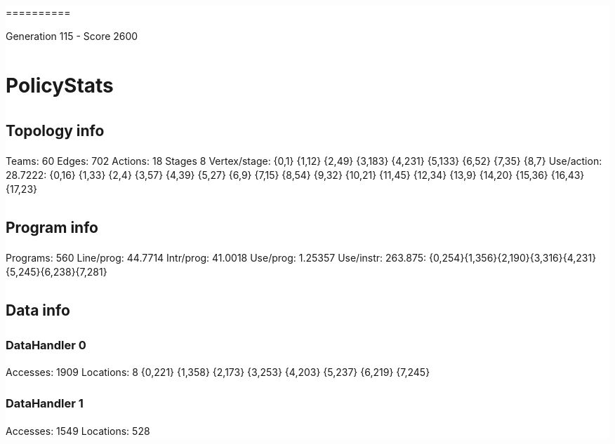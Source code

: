 

==========

Generation 115 - Score 2600

# PolicyStats
## Topology info
Teams:		60
Edges:		702
Actions:	18
Stages		8
Vertex/stage:	{0,1} {1,12} {2,49} {3,183} {4,231} {5,133} {6,52} {7,35} {8,7} 
Use/action:	28.7222: {0,16} {1,33} {2,4} {3,57} {4,39} {5,27} {6,9} {7,15} {8,54} {9,32} {10,21} {11,45} {12,34} {13,9} {14,20} {15,36} {16,43} {17,23} 

## Program info
Programs:	560
Line/prog:	44.7714
Intr/prog:	41.0018
Use/prog:	1.25357
Use/instr:	263.875: {0,254}{1,356}{2,190}{3,316}{4,231}{5,245}{6,238}{7,281}

## Data info

### DataHandler 0
Accesses:	1909
Locations:	8
{0,221} {1,358} {2,173} {3,253} {4,203} {5,237} {6,219} {7,245} 

### DataHandler 1
Accesses:	1549
Locations:	528